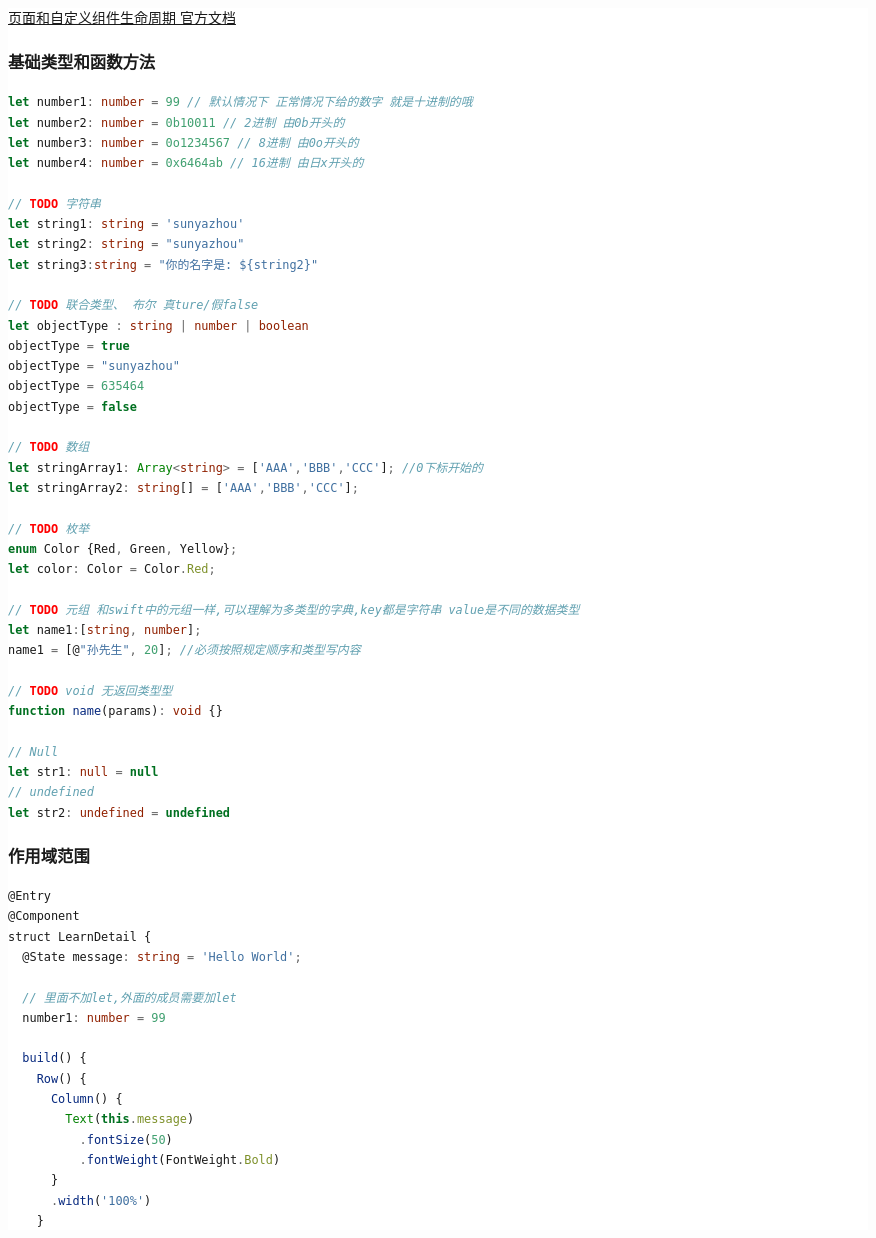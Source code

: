 [页面和自定义组件生命周期 官方文档](https://developer.harmonyos.com/cn/docs/documentation/doc-guides-V2/arkts-page-custom-components-lifecycle-0000001630265125-V2)


### 基础类型和函数方法

``` ts
let number1: number = 99 // 默认情况下 正常情况下给的数字 就是十进制的哦
let number2: number = 0b10011 // 2进制 由0b开头的
let number3: number = 0o1234567 // 8进制 由0o开头的
let number4: number = 0x6464ab // 16进制 由日x开头的

// TODO 字符串
let string1: string = 'sunyazhou'
let string2: string = "sunyazhou"
let string3:string = "你的名字是: ${string2}"

// TODO 联合类型、 布尔 真ture/假false
let objectType : string | number | boolean
objectType = true
objectType = "sunyazhou"
objectType = 635464
objectType = false

// TODO 数组
let stringArray1: Array<string> = ['AAA','BBB','CCC']; //0下标开始的
let stringArray2: string[] = ['AAA','BBB','CCC'];

// TODO 枚举
enum Color {Red, Green, Yellow};
let color: Color = Color.Red;

// TODO 元组 和swift中的元组一样,可以理解为多类型的字典,key都是字符串 value是不同的数据类型
let name1:[string, number];
name1 = [@"孙先生", 20]; //必须按照规定顺序和类型写内容

// TODO void 无返回类型型
function name(params): void {}

// Null
let str1: null = null
// undefined
let str2: undefined = undefined
```

### 作用域范围

``` ts
@Entry
@Component
struct LearnDetail {
  @State message: string = 'Hello World';
  
  // 里面不加let,外面的成员需要加let
  number1: number = 99
  
  build() {
    Row() {
      Column() {
        Text(this.message)
          .fontSize(50)
          .fontWeight(FontWeight.Bold)
      }
      .width('100%')
    }
```